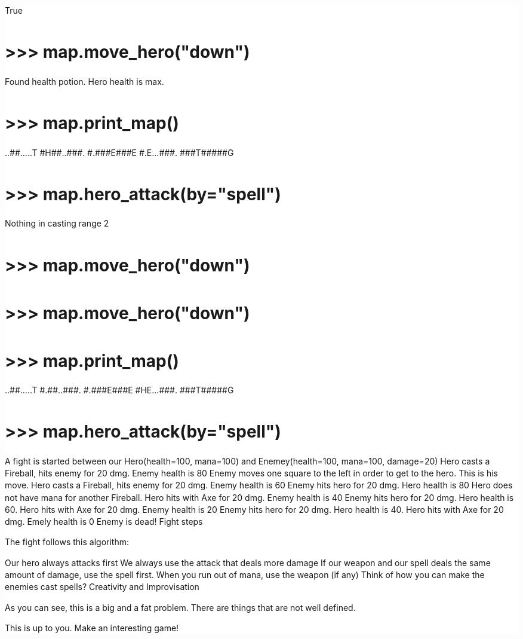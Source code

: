 True
# >>> map.move_hero("down")
Found health potion. Hero health is max.
# >>> map.print_map()
..##.....T
#H##..###.
#.###E###E
#.E...###.
###T#####G
# >>> map.hero_attack(by="spell")
Nothing in casting range 2
# >>> map.move_hero("down")
# >>> map.move_hero("down")
# >>> map.print_map()
..##.....T
#.##..###.
#.###E###E
#HE...###.
###T#####G
# >>> map.hero_attack(by="spell")
A fight is started between our Hero(health=100, mana=100) and Enemey(health=100, mana=100, damage=20)
Hero casts a Fireball, hits enemy for 20 dmg. Enemy health is 80
Enemy moves one square to the left in order to get to the hero. This is his move.
Hero casts a Fireball, hits enemy for 20 dmg. Enemy health is 60
Enemy hits hero for 20 dmg. Hero health is 80
Hero does not have mana for another Fireball.
Hero hits with Axe for 20 dmg. Enemy health is 40
Enemy hits hero for 20 dmg. Hero health is 60.
Hero hits with Axe for 20 dmg. Enemy health is 20
Enemy hits hero for 20 dmg. Hero health is 40.
Hero hits with Axe for 20 dmg. Emely health is 0
Enemy is dead!
Fight steps

The fight follows this algorithm:

Our hero always attacks first
We always use the attack that deals more damage
If our weapon and our spell deals the same amount of damage, use the spell first.
When you run out of mana, use the weapon (if any)
Think of how you can make the enemies cast spells?
Creativity and Improvisation

As you can see, this is a big and a fat problem. There are things that are not well defined.

This is up to you. Make an interesting game!